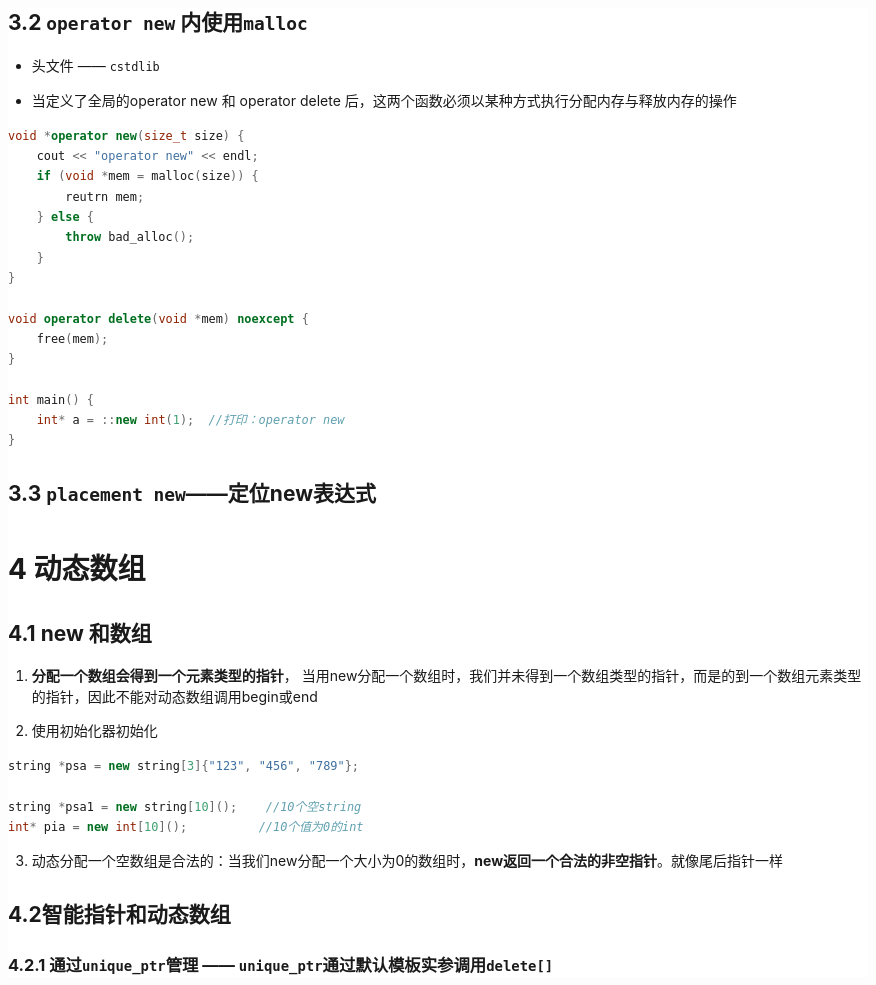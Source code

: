 

## 3.2 `operator new` 内使用`malloc`

- 头文件 —— `cstdlib`

- 当定义了全局的operator new 和 operator delete 后，这两个函数必须以某种方式执行分配内存与释放内存的操作

```cpp
void *operator new(size_t size) {
    cout << "operator new" << endl;
    if (void *mem = malloc(size)) {
        reutrn mem;
    } else {
        throw bad_alloc();
    }
}

void operator delete(void *mem) noexcept {
    free(mem);
}

int main() {
	int* a = ::new int(1);  //打印：operator new
}
```



## 3.3 `placement new`——定位new表达式



# 4 动态数组

## 4.1 new 和数组

1. **分配一个数组会得到一个元素类型的指针**， 当用new分配一个数组时，我们并未得到一个数组类型的指针，而是的到一个数组元素类型的指针，因此不能对动态数组调用begin或end

2. 使用初始化器初始化

```cpp
string *psa = new string[3]{"123", "456", "789"};

string *psa1 = new string[10]();  	//10个空string
int* pia = new int[10]();		   //10个值为0的int
```

3. 动态分配一个空数组是合法的：当我们new分配一个大小为0的数组时，**new返回一个合法的非空指针**。就像尾后指针一样

## 4.2智能指针和动态数组

### 4.2.1 通过`unique_ptr`管理 —— `unique_ptr`通过默认模板实参调用`delete[]`
